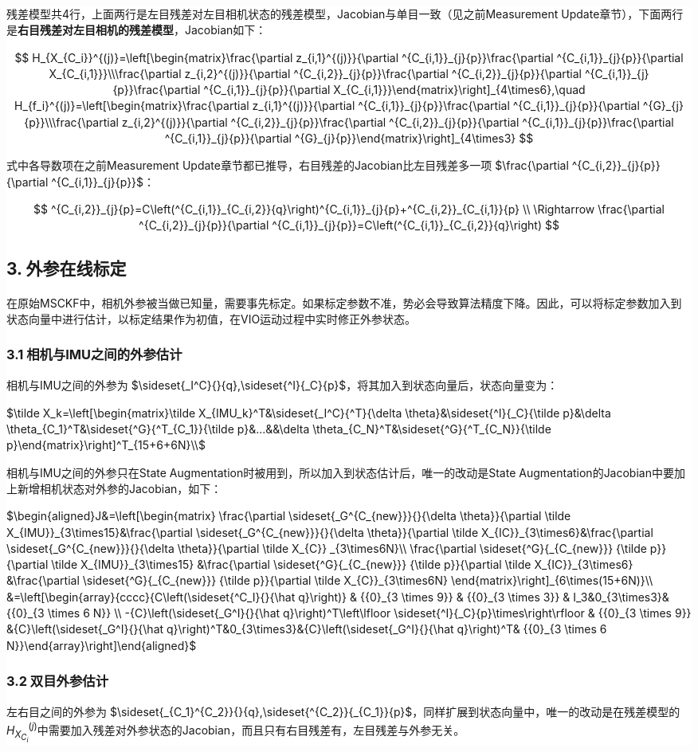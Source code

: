 残差模型共4行，上面两行是左目残差对左目相机状态的残差模型，Jacobian与单目一致（见之前Measurement Update章节），下面两行是**右目残差对左目相机的残差模型**，Jacobian如下：

$$
H_{X_{C_i}}^{(j)}=\left[\begin{matrix}\frac{\partial z_{i,1}^{(j)}}{\partial ^{C_{i,1}}_{j}{p}}\frac{\partial ^{C_{i,1}}_{j}{p}}{\partial X_{C_{i,1}}}\\\frac{\partial z_{i,2}^{(j)}}{\partial ^{C_{i,2}}_{j}{p}}\frac{\partial ^{C_{i,2}}_{j}{p}}{\partial ^{C_{i,1}}_{j}{p}}\frac{\partial ^{C_{i,1}}_{j}{p}}{\partial X_{C_{i,1}}}\end{matrix}\right]_{4\times6},\quad 	H_{f_i}^{(j)}=\left[\begin{matrix}\frac{\partial z_{i,1}^{(j)}}{\partial ^{C_{i,1}}_{j}{p}}\frac{\partial ^{C_{i,1}}_{j}{p}}{\partial ^{G}_{j}{p}}\\\frac{\partial z_{i,2}^{(j)}}{\partial ^{C_{i,2}}_{j}{p}}\frac{\partial ^{C_{i,2}}_{j}{p}}{\partial ^{C_{i,1}}_{j}{p}}\frac{\partial ^{C_{i,1}}_{j}{p}}{\partial ^{G}_{j}{p}}\end{matrix}\right]_{4\times3}
$$ 

式中各导数项在之前Measurement Update章节都已推导，右目残差的Jacobian比左目残差多一项 $\frac{\partial ^{C_{i,2}}_{j}{p}}{\partial ^{C_{i,1}}_{j}{p}}$：

$$
^{C_{i,2}}_{j}{p}=C\left(^{C_{i,1}}_{C_{i,2}}{q}\right)^{C_{i,1}}_{j}{p}+^{C_{i,2}}_{C_{i,1}}{p} \\
\Rightarrow \frac{\partial ^{C_{i,2}}_{j}{p}}{\partial ^{C_{i,1}}_{j}{p}}=C\left(^{C_{i,1}}_{C_{i,2}}{q}\right)
$$

## 3. 外参在线标定  
在原始MSCKF中，相机外参被当做已知量，需要事先标定。如果标定参数不准，势必会导致算法精度下降。因此，可以将标定参数加入到状态向量中进行估计，以标定结果作为初值，在VIO运动过程中实时修正外参状态。

### 3.1 相机与IMU之间的外参估计  
相机与IMU之间的外参为 $\sideset{_I^C}{}{q},\sideset{^I}{_C}{p}$，将其加入到状态向量后，状态向量变为：

$\tilde X_k=\left[\begin{matrix}\tilde X_{IMU_k}^T&\sideset{_I^C}{^T}{\delta \theta}&\sideset{^I}{_C}{\tilde p}&\delta \theta_{C_1}^T&\sideset{^G}{^T_{C_1}}{\tilde p}&...&&\delta \theta_{C_N}^T&\sideset{^G}{^T_{C_N}}{\tilde p}\end{matrix}\right]^T_{15+6+6N}\\$

相机与IMU之间的外参只在State Augmentation时被用到，所以加入到状态估计后，唯一的改动是State Augmentation的Jacobian中要加上新增相机状态对外参的Jacobian，如下：

$\begin{aligned}J&=\left[\begin{matrix} \frac{\partial \sideset{_G^{C_{new}}}{}{\delta \theta}}{\partial \tilde X_{IMU}}_{3\times15}&\frac{\partial \sideset{_G^{C_{new}}}{}{\delta \theta}}{\partial \tilde X_{IC}}_{3\times6}&\frac{\partial \sideset{_G^{C_{new}}}{}{\delta \theta}}{\partial \tilde X_{C}} _{3\times6N}\\ \frac{\partial \sideset{^G}{_{C_{new}}} {\tilde p}}{\partial \tilde X_{IMU}}_{3\times15} &\frac{\partial \sideset{^G}{_{C_{new}}} {\tilde p}}{\partial \tilde X_{IC}}_{3\times6} &\frac{\partial \sideset{^G}{_{C_{new}}} {\tilde p}}{\partial \tilde X_{C}}_{3\times6N} \end{matrix}\right]_{6\times(15+6N)}\\ &=\left[\begin{array}{cccc}{C\left(\sideset{^C_I}{}{\hat q}\right)} & {{0}_{3 \times 9}} & {{0}_{3 \times 3}} & I_3&0_{3\times3}&{{0}_{3 \times 6 N}} \\ -{C}\left(\sideset{_G^I}{}{\hat q}\right)^T\left\lfloor \sideset{^I}{_C}{p}\times\right\rfloor & {{0}_{3 \times 9}} &{C}\left(\sideset{_G^I}{}{\hat q}\right)^T&0_{3\times3}&{C}\left(\sideset{_G^I}{}{\hat q}\right)^T& {{0}_{3 \times 6 N}}\end{array}\right]\end{aligned}$ 

### 3.2 双目外参估计  
左右目之间的外参为 $\sideset{_{C_1}^{C_2}}{}{q},\sideset{^{C_2}}{_{C_1}}{p}$，同样扩展到状态向量中，唯一的改动是在残差模型的 $H_{X_{C_i}}^{(j)}$中需要加入残差对外参状态的Jacobian，而且只有右目残差有，左目残差与外参无关。
